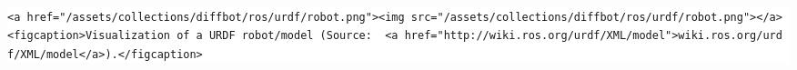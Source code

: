     <a href="/assets/collections/diffbot/ros/urdf/robot.png"><img src="/assets/collections/diffbot/ros/urdf/robot.png"></a>
    <figcaption>Visualization of a URDF robot/model (Source:  <a href="http://wiki.ros.org/urdf/XML/model">wiki.ros.org/urdf/XML/model</a>).</figcaption>
</figure>
